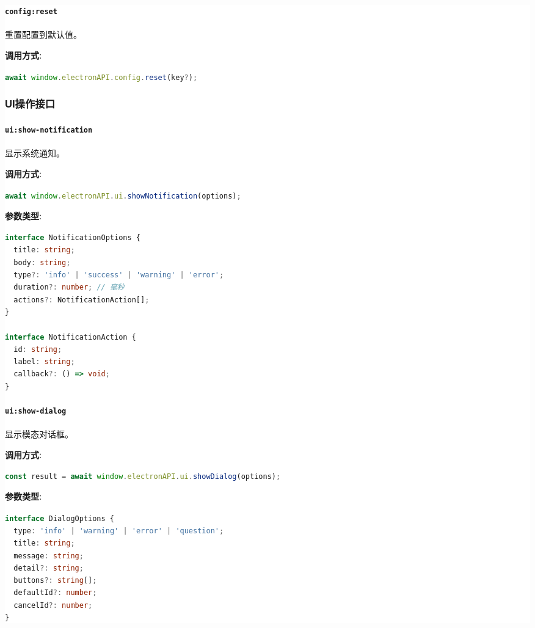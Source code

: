 #### `config:reset`

重置配置到默认值。

**调用方式**:
```typescript
await window.electronAPI.config.reset(key?);
```

### UI操作接口

#### `ui:show-notification`

显示系统通知。

**调用方式**:
```typescript
await window.electronAPI.ui.showNotification(options);
```

**参数类型**:
```typescript
interface NotificationOptions {
  title: string;
  body: string;
  type?: 'info' | 'success' | 'warning' | 'error';
  duration?: number; // 毫秒
  actions?: NotificationAction[];
}

interface NotificationAction {
  id: string;
  label: string;
  callback?: () => void;
}
```

#### `ui:show-dialog`

显示模态对话框。

**调用方式**:
```typescript
const result = await window.electronAPI.ui.showDialog(options);
```

**参数类型**:
```typescript
interface DialogOptions {
  type: 'info' | 'warning' | 'error' | 'question';
  title: string;
  message: string;
  detail?: string;
  buttons?: string[];
  defaultId?: number;
  cancelId?: number;
}
```

